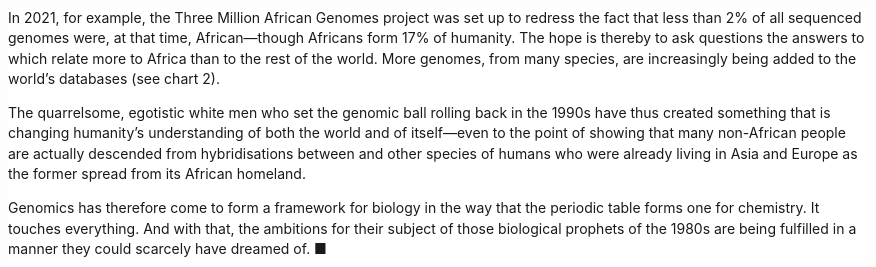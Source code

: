 In 2021, for example, the Three Million African Genomes project was set up to redress the fact that less than 2% of all sequenced genomes were, at that time, African—though Africans form 17% of humanity. The hope is thereby to ask questions the answers to which relate more to Africa than to the rest of the world. More genomes, from many species, are increasingly being added to the world’s databases (see chart 2).

The quarrelsome, egotistic white men who set the genomic ball rolling back in the 1990s have thus created something that is changing humanity’s understanding of both the world and of itself—even to the point of showing that many non-African people are actually descended from hybridisations between  and other species of humans who were already living in Asia and Europe as the former spread from its African homeland.

Genomics has therefore come to form a framework for biology in the way that the periodic table forms one for chemistry. It touches everything. And with that, the ambitions for their subject of those biological prophets of the 1980s are being fulfilled in a manner they could scarcely have dreamed of. ■


